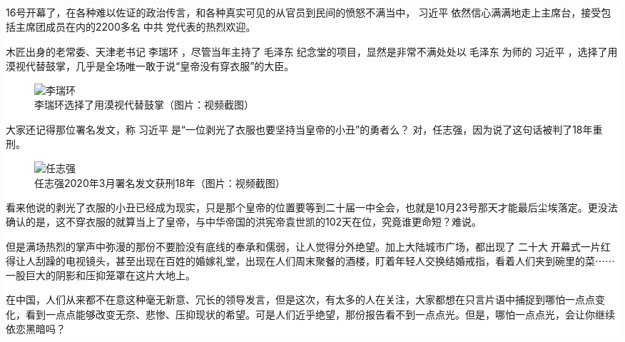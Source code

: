   16号开幕了，在各种难以佐证的政治传言，和各种真实可见的从官员到民间的愤怒不满当中，
  <ok href="/term/1063">
   习近平
  </ok>
  依然信心满满地走上主席台，接受包括主席团成员在内的2200多名
  <ok href="/term/1059">
   中共
  </ok>
  党代表的热烈欢迎。
 </p>
 <p>
  木匠出身的老常委、天津老书记
  <ok href="/term/14247">
   李瑞环
  </ok>
  ，尽管当年主持了
  <ok href="/term/2613">
   毛泽东
  </ok>
  纪念堂的项目，显然是非常不满处处以
  <ok href="/term/2613">
   毛泽东
  </ok>
  为师的
  <ok href="/term/1063">
   习近平
  </ok>
  ，选择了用漠视代替鼓掌，几乎是全场唯一敢于说“皇帝没有穿衣服”的大臣。
 </p>
 <figure class="OImage__StyledFigure-sc-1lfley0-0 jWYblU">
  <img alt="李瑞环" src="https://img.soundofhope.org/2022-10/1666116109617.jpg"/>
  <br/><figcaption>
   李瑞环选择了用漠视代替鼓掌（图片：视频截图）
  </figcaption>
 </figure>
 <p>
  大家还记得那位署名发文，称
  <ok href="/term/1063">
   习近平
  </ok>
  是“一位剥光了衣服也要坚持当皇帝的小丑”的勇者么？ 对，任志强，因为说了这句话被判了18年重刑。
 </p>
 <figure class="OImage__StyledFigure-sc-1lfley0-0 jWYblU">
  <img alt="任志强" src="https://img.soundofhope.org/2022-10/1666116186715.jpg"/>
  <br/><figcaption>
   任志强2020年3月署名发文获刑18年（图片：视频截图）
  </figcaption>
 </figure>
 <p>
  看来他说的剥光了衣服的小丑已经成为现实，只是那个皇帝的位置要等到二十届一中全会，也就是10月23号那天才能最后尘埃落定。更没法确认的是，这不穿衣服的就算当上了皇帝，与中华帝国的洪宪帝袁世凯的102天在位，究竟谁更命短？难说。
 </p>
 <p>
  但是满场热烈的掌声中弥漫的那份不要脸没有底线的奉承和儒弱，让人觉得分外绝望。加上大陆城市广场，都出现了
  <ok href="/term/294559">
   二十大
  </ok>
  开幕式一片红得让人刮躁的电视镜头，甚至出现在百姓的婚嫁礼堂，出现在人们周末聚餐的酒楼，盯着年轻人交换结婚戒指，看着人们夹到碗里的菜⋯⋯一股巨大的阴影和压抑笼罩在这片大地上。
 </p>
 <p>
  在中国，人们从来都不在意这种毫无新意、冗长的领导发言，但是这次，有太多的人在关注，大家都想在只言片语中捕捉到哪怕一点点变化，看到一点点能够改变无奈、悲惨、压抑现状的希望。可是人们近乎绝望，那份报告看不到一点点光。但是，哪怕一点点光，会让你继续依恋黑暗吗？